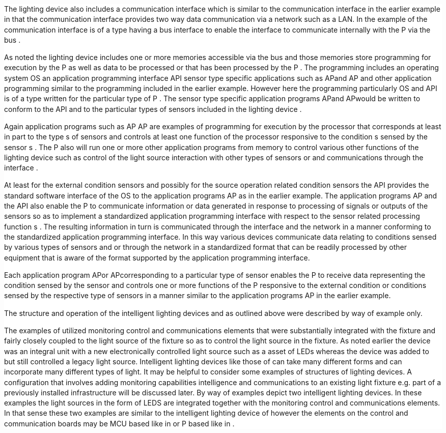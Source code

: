 The lighting device also includes a communication interface which is similar to the communication interface in the earlier example in that the communication interface provides two way data communication via a network such as a LAN. In the example of the communication interface is of a type having a bus interface to enable the interface to communicate internally with the P via the bus .

As noted the lighting device includes one or more memories accessible via the bus and those memories store programming for execution by the P as well as data to be processed or that has been processed by the P . The programming includes an operating system OS an application programming interface API sensor type specific applications such as APand AP and other application programming similar to the programming included in the earlier example. However here the programming particularly OS and API is of a type written for the particular type of P . The sensor type specific application programs APand APwould be written to conform to the API and to the particular types of sensors included in the lighting device .

Again application programs such as AP AP are examples of programming for execution by the processor that corresponds at least in part to the type s of sensors and controls at least one function of the processor responsive to the condition s sensed by the sensor s . The P also will run one or more other application programs from memory to control various other functions of the lighting device such as control of the light source interaction with other types of sensors or and communications through the interface .

At least for the external condition sensors and possibly for the source operation related condition sensors the API provides the standard software interface of the OS to the application programs AP as in the earlier example. The application programs AP and the API also enable the P to communicate information or data generated in response to processing of signals or outputs of the sensors so as to implement a standardized application programming interface with respect to the sensor related processing function s . The resulting information in turn is communicated through the interface and the network in a manner conforming to the standardized application programming interface. In this way various devices communicate data relating to conditions sensed by various types of sensors and or through the network in a standardized format that can be readily processed by other equipment that is aware of the format supported by the application programming interface.

Each application program APor APcorresponding to a particular type of sensor enables the P to receive data representing the condition sensed by the sensor and controls one or more functions of the P responsive to the external condition or conditions sensed by the respective type of sensors in a manner similar to the application programs AP in the earlier example.

The structure and operation of the intelligent lighting devices and as outlined above were described by way of example only.

The examples of utilized monitoring control and communications elements that were substantially integrated with the fixture and fairly closely coupled to the light source of the fixture so as to control the light source in the fixture. As noted earlier the device was an integral unit with a new electronically controlled light source such as a asset of LEDs whereas the device was added to but still controlled a legacy light source. Intelligent lighting devices like those of can take many different forms and can incorporate many different types of light. It may be helpful to consider some examples of structures of lighting devices. A configuration that involves adding monitoring capabilities intelligence and communications to an existing light fixture e.g. part of a previously installed infrastructure will be discussed later. By way of examples depict two intelligent lighting devices. In these examples the light sources in the form of LEDS are integrated together with the monitoring control and communications elements. In that sense these two examples are similar to the intelligent lighting device of however the elements on the control and communication boards may be MCU based like in or P based like in .
